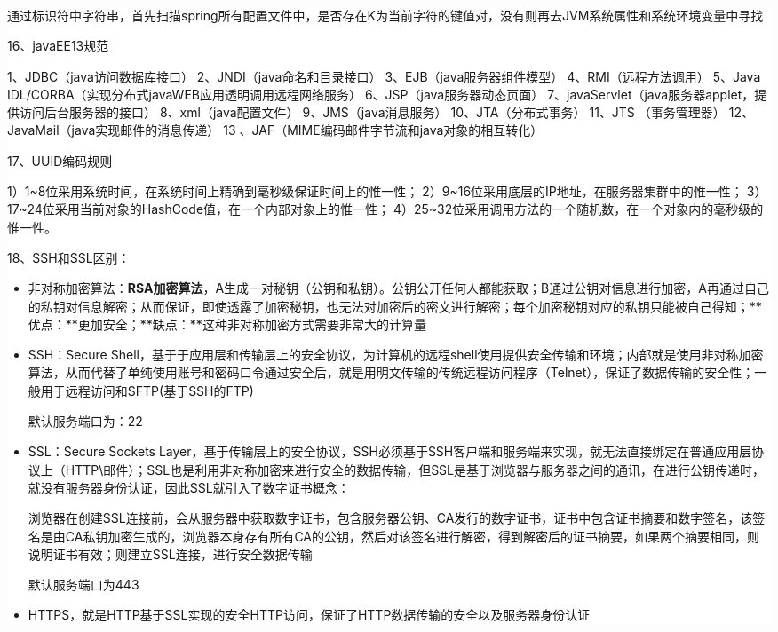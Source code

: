 通过标识符中字符串，首先扫描spring所有配置文件中，是否存在K为当前字符的键值对，没有则再去JVM系统属性和系统环境变量中寻找

16、javaEE13规范

1、JDBC（java访问数据库接口）
2、JNDI（java命名和目录接口）
3、EJB（java服务器组件模型）
4、RMI（远程方法调用）
5、Java IDL/CORBA（实现分布式javaWEB应用透明调用远程网络服务）
6、JSP（java服务器动态页面）
7、javaServlet（java服务器applet，提供访问后台服务器的接口）
8、xml（java配置文件）
9、JMS（java消息服务）
10、JTA（分布式事务）
11、JTS  （事务管理器）
12、JavaMail（java实现邮件的消息传递）
13  、JAF（MIME编码邮件字节流和java对象的相互转化）

17、UUID编码规则

1）1~8位采用系统时间，在系统时间上精确到毫秒级保证时间上的惟一性；
2）9~16位采用底层的IP地址，在服务器集群中的惟一性；
3）17~24位采用当前对象的HashCode值，在一个内部对象上的惟一性；
4）25~32位采用调用方法的一个随机数，在一个对象内的毫秒级的惟一性。

18、SSH和SSL区别：

- 非对称加密算法：**RSA加密算法**，A生成一对秘钥（公钥和私钥）。公钥公开任何人都能获取；B通过公钥对信息进行加密，A再通过自己的私钥对信息解密；从而保证，即使透露了加密秘钥，也无法对加密后的密文进行解密；每个加密秘钥对应的私钥只能被自己得知；**优点：**更加安全；**缺点：**这种非对称加密方式需要非常大的计算量

- SSH：Secure Shell，基于于应用层和传输层上的安全协议，为计算机的远程shell使用提供安全传输和环境；内部就是使用非对称加密算法，从而代替了单纯使用账号和密码口令通过安全后，就是用明文传输的传统远程访问程序（Telnet），保证了数据传输的安全性；一般用于远程访问和SFTP(基于SSH的FTP)

  默认服务端口为：22

- SSL：Secure Sockets Layer，基于传输层上的安全协议，SSH必须基于SSH客户端和服务端来实现，就无法直接绑定在普通应用层协议上（HTTP\邮件）；SSL也是利用非对称加密来进行安全的数据传输，但SSL是基于浏览器与服务器之间的通讯，在进行公钥传递时，就没有服务器身份认证，因此SSL就引入了数字证书概念：

   	浏览器在创建SSL连接前，会从服务器中获取数字证书，包含服务器公钥、CA发行的数字证书，证书中包含证书摘要和数字签名，该签名是由CA私钥加密生成的，浏览器本身存有所有CA的公钥，然后对该签名进行解密，得到解密后的证书摘要，如果两个摘要相同，则说明证书有效；则建立SSL连接，进行安全数据传输

  默认服务端口为443

- HTTPS，就是HTTP基于SSL实现的安全HTTP访问，保证了HTTP数据传输的安全以及服务器身份认证